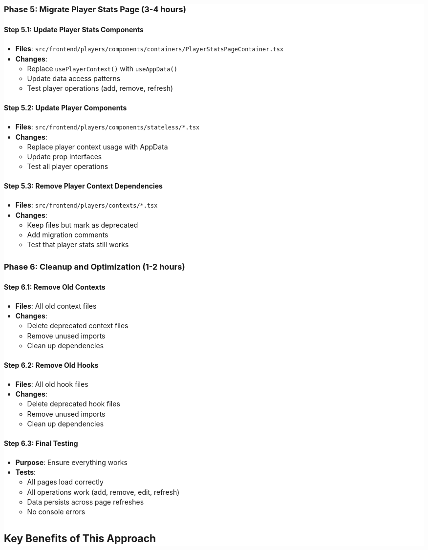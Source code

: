 ### **Phase 5: Migrate Player Stats Page (3-4 hours)**

#### Step 5.1: Update Player Stats Components

- **Files**: `src/frontend/players/components/containers/PlayerStatsPageContainer.tsx`
- **Changes**:
  - Replace `usePlayerContext()` with `useAppData()`
  - Update data access patterns
  - Test player operations (add, remove, refresh)

#### Step 5.2: Update Player Components

- **Files**: `src/frontend/players/components/stateless/*.tsx`
- **Changes**:
  - Replace player context usage with AppData
  - Update prop interfaces
  - Test all player operations

#### Step 5.3: Remove Player Context Dependencies

- **Files**: `src/frontend/players/contexts/*.tsx`
- **Changes**:
  - Keep files but mark as deprecated
  - Add migration comments
  - Test that player stats still works

### **Phase 6: Cleanup and Optimization (1-2 hours)**

#### Step 6.1: Remove Old Contexts

- **Files**: All old context files
- **Changes**:
  - Delete deprecated context files
  - Remove unused imports
  - Clean up dependencies

#### Step 6.2: Remove Old Hooks

- **Files**: All old hook files
- **Changes**:
  - Delete deprecated hook files
  - Remove unused imports
  - Clean up dependencies

#### Step 6.3: Final Testing

- **Purpose**: Ensure everything works
- **Tests**:
  - All pages load correctly
  - All operations work (add, remove, edit, refresh)
  - Data persists across page refreshes
  - No console errors

## Key Benefits of This Approach

